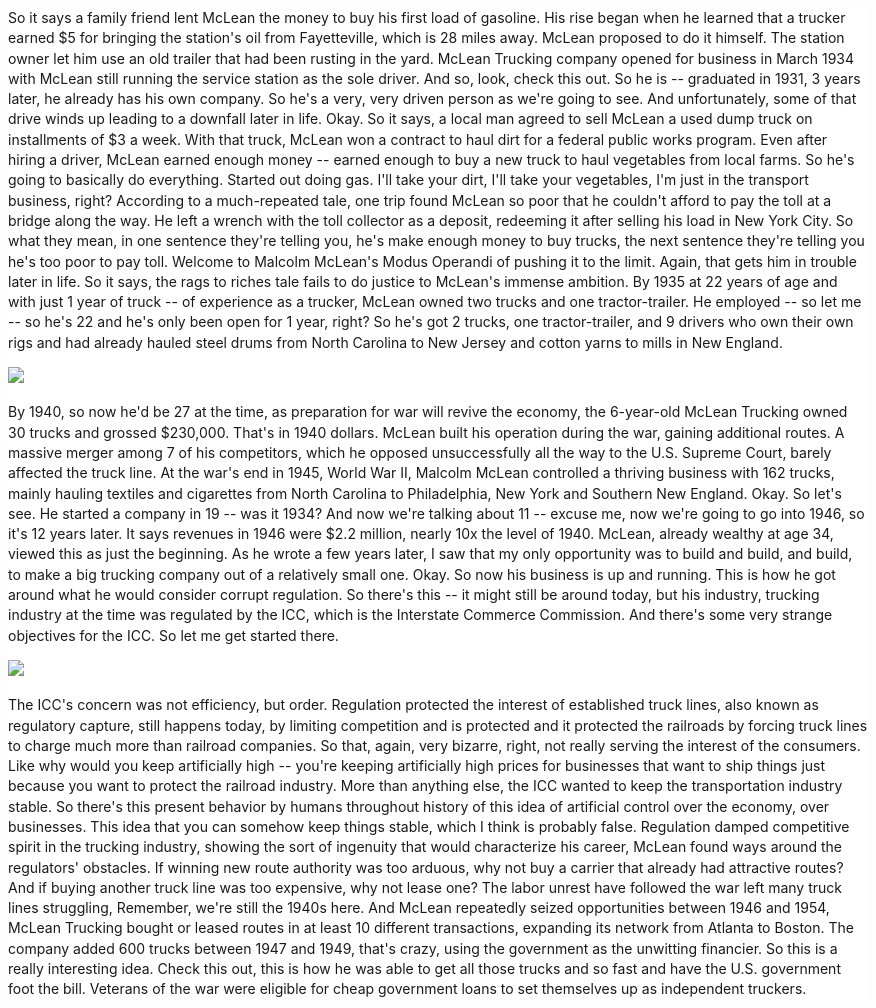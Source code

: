 So it says a family friend lent McLean the money to buy his first load of gasoline. His rise began when he learned that a trucker earned $5 for bringing the station's oil from Fayetteville, which is 28 miles away. McLean proposed to do it himself. The station owner let him use an old trailer that had been rusting in the yard. McLean Trucking company opened for business in March 1934 with McLean still running the service station as the sole driver. And so, look, check this out. So he is -- graduated in 1931, 3 years later, he already has his own company. So he's a very, very driven person as we're going to see. And unfortunately, some of that drive winds up leading to a downfall later in life. Okay. So it says, a local man agreed to sell McLean a used dump truck on installments of $3 a week. With that truck, McLean won a contract to haul dirt for a federal public works program. Even after hiring a driver, McLean earned enough money -- earned enough to buy a new truck to haul vegetables from local farms. So he's going to basically do everything. Started out doing gas. I'll take your dirt, I'll take your vegetables, I'm just in the transport business, right? According to a much-repeated tale, one trip found McLean so poor that he couldn't afford to pay the toll at a bridge along the way. He left a wrench with the toll collector as a deposit, redeeming it after selling his load in New York City. So what they mean, in one sentence they're telling you, he's make enough money to buy trucks, the next sentence they're telling you he's too poor to pay toll. Welcome to Malcolm McLean's Modus Operandi of pushing it to the limit. Again, that gets him in trouble later in life. So it says, the rags to riches tale fails to do justice to McLean's immense ambition. By 1935 at 22 years of age and with just 1 year of truck -- of experience as a trucker, McLean owned two trucks and one tractor-trailer. He employed -- so let me -- so he's 22 and he's only been open for 1 year, right? So he's got 2 trucks, one tractor-trailer, and 9 drivers who own their own rigs and had already hauled steel drums from North Carolina to New Jersey and cotton yarns to mills in New England.

![](https://www.foundersnotes.com/static/images/new_icons/chevron-down-alt-thin.svg)

By 1940, so now he'd be 27 at the time, as preparation for war will revive the economy, the 6-year-old McLean Trucking owned 30 trucks and grossed $230,000. That's in 1940 dollars. McLean built his operation during the war, gaining additional routes. A massive merger among 7 of his competitors, which he opposed unsuccessfully all the way to the U.S. Supreme Court, barely affected the truck line. At the war's end in 1945, World War II, Malcolm McLean controlled a thriving business with 162 trucks, mainly hauling textiles and cigarettes from North Carolina to Philadelphia, New York and Southern New England. Okay. So let's see. He started a company in 19 -- was it 1934? And now we're talking about 11 -- excuse me, now we're going to go into 1946, so it's 12 years later. It says revenues in 1946 were $2.2 million, nearly 10x the level of 1940. McLean, already wealthy at age 34, viewed this as just the beginning. As he wrote a few years later, I saw that my only opportunity was to build and build, and build, to make a big trucking company out of a relatively small one. Okay. So now his business is up and running. This is how he got around what he would consider corrupt regulation. So there's this -- it might still be around today, but his industry, trucking industry at the time was regulated by the ICC, which is the Interstate Commerce Commission. And there's some very strange objectives for the ICC. So let me get started there.

![](https://www.foundersnotes.com/static/images/new_icons/chevron-down-alt-thin.svg)

The ICC's concern was not efficiency, but order. Regulation protected the interest of established truck lines, also known as regulatory capture, still happens today, by limiting competition and is protected and it protected the railroads by forcing truck lines to charge much more than railroad companies. So that, again, very bizarre, right, not really serving the interest of the consumers. Like why would you keep artificially high -- you're keeping artificially high prices for businesses that want to ship things just because you want to protect the railroad industry. More than anything else, the ICC wanted to keep the transportation industry stable. So there's this present behavior by humans throughout history of this idea of artificial control over the economy, over businesses. This idea that you can somehow keep things stable, which I think is probably false. Regulation damped competitive spirit in the trucking industry, showing the sort of ingenuity that would characterize his career, McLean found ways around the regulators' obstacles. If winning new route authority was too arduous, why not buy a carrier that already had attractive routes? And if buying another truck line was too expensive, why not lease one? The labor unrest have followed the war left many truck lines struggling, Remember, we're still the 1940s here. And McLean repeatedly seized opportunities between 1946 and 1954, McLean Trucking bought or leased routes in at least 10 different transactions, expanding its network from Atlanta to Boston. The company added 600 trucks between 1947 and 1949, that's crazy, using the government as the unwitting financier. So this is a really interesting idea. Check this out, this is how he was able to get all those trucks and so fast and have the U.S. government foot the bill. Veterans of the war were eligible for cheap government loans to set themselves up as independent truckers.
